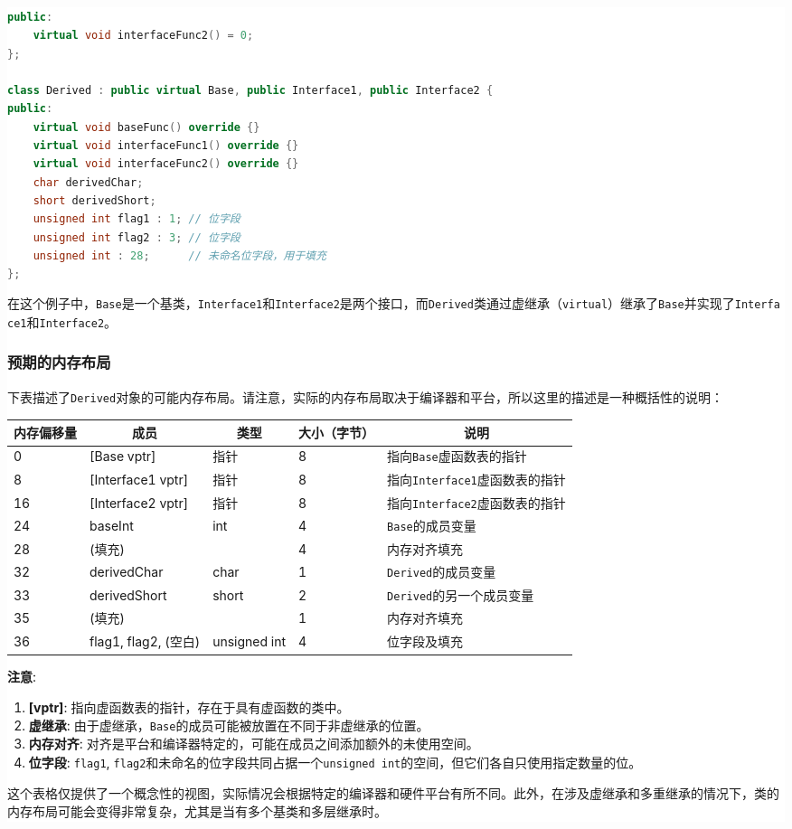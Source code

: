 ```cpp
public:
    virtual void interfaceFunc2() = 0;
};

class Derived : public virtual Base, public Interface1, public Interface2 {
public:
    virtual void baseFunc() override {}
    virtual void interfaceFunc1() override {}
    virtual void interfaceFunc2() override {}
    char derivedChar;
    short derivedShort;
    unsigned int flag1 : 1; // 位字段
    unsigned int flag2 : 3; // 位字段
    unsigned int : 28;      // 未命名位字段，用于填充
};
```

在这个例子中，`Base`是一个基类，`Interface1`和`Interface2`是两个接口，而`Derived`类通过虚继承（`virtual`）继承了`Base`并实现了`Interface1`和`Interface2`。

### 预期的内存布局

下表描述了`Derived`对象的可能内存布局。请注意，实际的内存布局取决于编译器和平台，所以这里的描述是一种概括性的说明：

| 内存偏移量 | 成员                  | 类型             | 大小（字节） | 说明                                           |
|----------|----------------------|------------------|------------|----------------------------------------------|
| 0        | [Base vptr]          | 指针             | 8          | 指向`Base`虚函数表的指针                       |
| 8        | [Interface1 vptr]    | 指针             | 8          | 指向`Interface1`虚函数表的指针                 |
| 16       | [Interface2 vptr]    | 指针             | 8          | 指向`Interface2`虚函数表的指针                 |
| 24       | baseInt              | int              | 4          | `Base`的成员变量                              |
| 28       | (填充)               |                  | 4          | 内存对齐填充                                  |
| 32       | derivedChar          | char             | 1          | `Derived`的成员变量                           |
| 33       | derivedShort         | short            | 2          | `Derived`的另一个成员变量                     |
| 35       | (填充)               |                  | 1          | 内存对齐填充                                  |
| 36       | flag1, flag2, (空白) | unsigned int     | 4          | 位字段及填充                                  |

**注意**:
1. **[vptr]**: 指向虚函数表的指针，存在于具有虚函数的类中。
2. **虚继承**: 由于虚继承，`Base`的成员可能被放置在不同于非虚继承的位置。
3. **内存对齐**: 对齐是平台和编译器特定的，可能在成员之间添加额外的未使用空间。
4. **位字段**: `flag1`, `flag2`和未命名的位字段共同占据一个`unsigned int`的空间，但它们各自只使用指定数量的位。

这个表格仅提供了一个概念性的视图，实际情况会根据特定的编译器和硬件平台有所不同。此外，在涉及虚继承和多重继承的情况下，类的内存布局可能会变得非常复杂，尤其是当有多个基类和多层继承时。